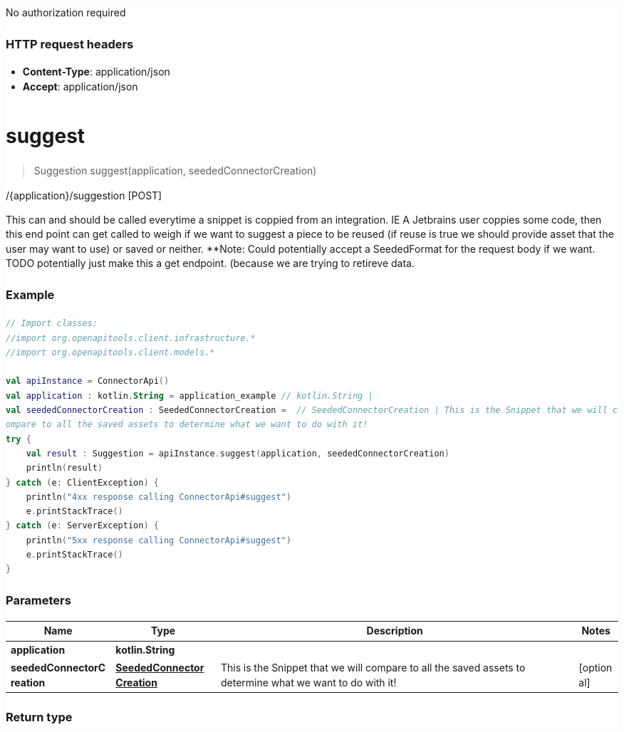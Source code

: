 No authorization required

### HTTP request headers

 - **Content-Type**: application/json
 - **Accept**: application/json

<a name="suggest"></a>
# **suggest**
> Suggestion suggest(application, seededConnectorCreation)

/{application}/suggestion [POST]

This can and should be called everytime a snippet is coppied from an integration. IE A Jetbrains user coppies some code, then this end point can get called to weigh if we want to suggest a piece to be reused (if reuse is true we should provide asset that the user may want to use) or saved or neither.   **Note: Could potentially accept a SeededFormat for the request body if we want.  TODO potentially just make this a get endpoint. (because we are trying to retireve data.

### Example
```kotlin
// Import classes:
//import org.openapitools.client.infrastructure.*
//import org.openapitools.client.models.*

val apiInstance = ConnectorApi()
val application : kotlin.String = application_example // kotlin.String | 
val seededConnectorCreation : SeededConnectorCreation =  // SeededConnectorCreation | This is the Snippet that we will compare to all the saved assets to determine what we want to do with it!
try {
    val result : Suggestion = apiInstance.suggest(application, seededConnectorCreation)
    println(result)
} catch (e: ClientException) {
    println("4xx response calling ConnectorApi#suggest")
    e.printStackTrace()
} catch (e: ServerException) {
    println("5xx response calling ConnectorApi#suggest")
    e.printStackTrace()
}
```

### Parameters

Name | Type | Description  | Notes
------------- | ------------- | ------------- | -------------
 **application** | **kotlin.String**|  |
 **seededConnectorCreation** | [**SeededConnectorCreation**](SeededConnectorCreation.md)| This is the Snippet that we will compare to all the saved assets to determine what we want to do with it! | [optional]

### Return type
